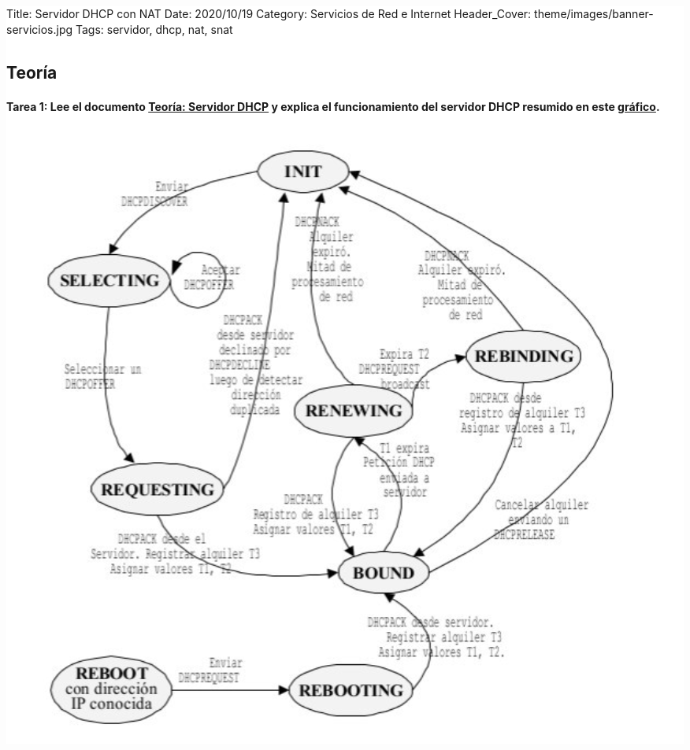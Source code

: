 Title: Servidor DHCP con NAT
Date: 2020/10/19
Category: Servicios de Red e Internet
Header_Cover: theme/images/banner-servicios.jpg
Tags: servidor, dhcp, nat, snat

## Teoría

**Tarea 1: Lee el documento [Teoría: Servidor DHCP](https://fp.josedomingo.org/serviciosgs/u02/dhcp.html) y explica el funcionamiento del servidor DHCP resumido en este [gráfico](https://fp.josedomingo.org/serviciosgs/u02/img/dhcp.png).**

![.](images/sri_servidor_dhcp_con_nat/dhcp.png)
